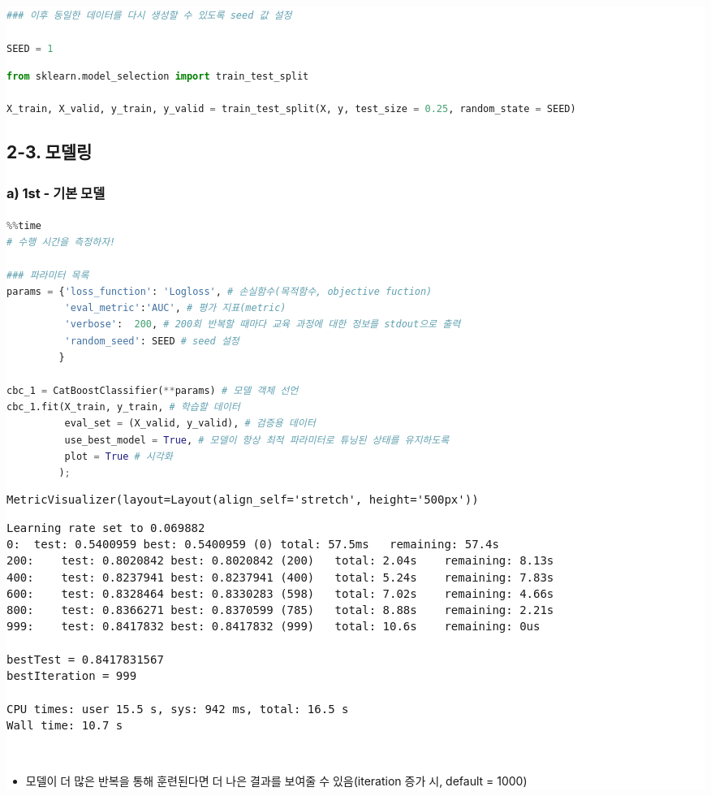 
```python
### 이후 동일한 데이터를 다시 생성할 수 있도록 seed 값 설정

SEED = 1
```


```python
from sklearn.model_selection import train_test_split

X_train, X_valid, y_train, y_valid = train_test_split(X, y, test_size = 0.25, random_state = SEED)
```

## **2-3. 모델링**


### **a) 1st - 기본 모델**



```python
%%time 
# 수행 시간을 측정하자!

### 파라미터 목록
params = {'loss_function': 'Logloss', # 손실함수(목적함수, objective fuction)
          'eval_metric':'AUC', # 평가 지표(metric)
          'verbose':  200, # 200회 반복할 때마다 교육 과정에 대한 정보를 stdout으로 출력
          'random_seed': SEED # seed 설정
         }

cbc_1 = CatBoostClassifier(**params) # 모델 객체 선언
cbc_1.fit(X_train, y_train, # 학습할 데이터
          eval_set = (X_valid, y_valid), # 검증용 데이터
          use_best_model = True, # 모델이 항상 최적 파라미터로 튜닝된 상태를 유지하도록
          plot = True # 시각화
         );
```

<pre>
MetricVisualizer(layout=Layout(align_self='stretch', height='500px'))
</pre>
<pre>
Learning rate set to 0.069882
0:	test: 0.5400959	best: 0.5400959 (0)	total: 57.5ms	remaining: 57.4s
200:	test: 0.8020842	best: 0.8020842 (200)	total: 2.04s	remaining: 8.13s
400:	test: 0.8237941	best: 0.8237941 (400)	total: 5.24s	remaining: 7.83s
600:	test: 0.8328464	best: 0.8330283 (598)	total: 7.02s	remaining: 4.66s
800:	test: 0.8366271	best: 0.8370599 (785)	total: 8.88s	remaining: 2.21s
999:	test: 0.8417832	best: 0.8417832 (999)	total: 10.6s	remaining: 0us

bestTest = 0.8417831567
bestIteration = 999

CPU times: user 15.5 s, sys: 942 ms, total: 16.5 s
Wall time: 10.7 s
</pre>
<pre>
<catboost.core.CatBoostClassifier at 0x7f05f08678b0>
</pre>
- 모델이 더 많은 반복을 통해 훈련된다면 더 나은 결과를 보여줄 수 있음(iteration 증가 시, default = 1000)
